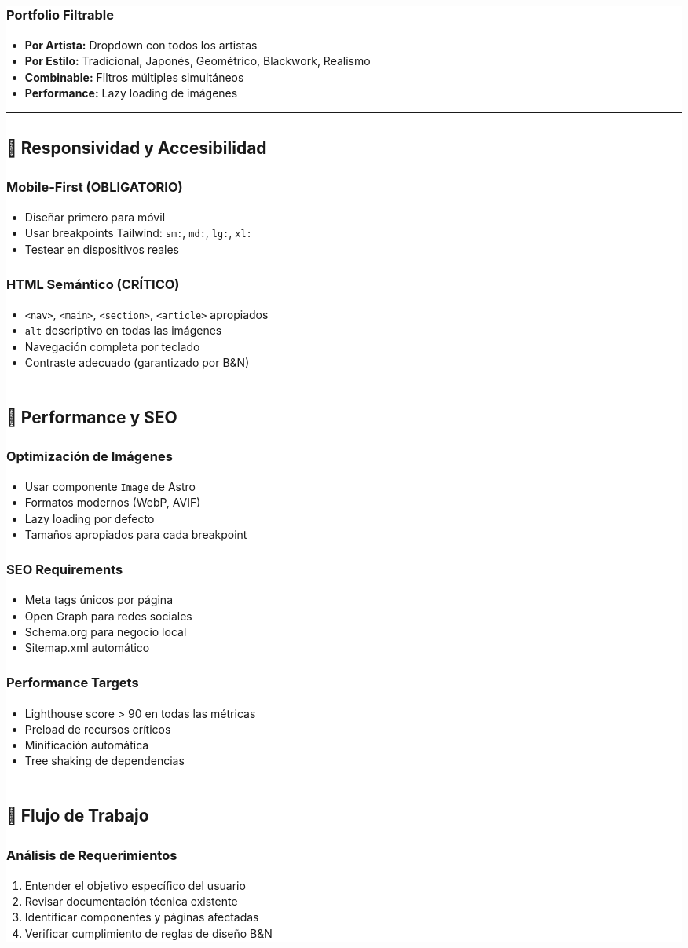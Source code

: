 ### Portfolio Filtrable
- **Por Artista:** Dropdown con todos los artistas
- **Por Estilo:** Tradicional, Japonés, Geométrico, Blackwork, Realismo
- **Combinable:** Filtros múltiples simultáneos
- **Performance:** Lazy loading de imágenes

---

## 📱 Responsividad y Accesibilidad

### Mobile-First (OBLIGATORIO)
- Diseñar primero para móvil
- Usar breakpoints Tailwind: `sm:`, `md:`, `lg:`, `xl:`
- Testear en dispositivos reales

### HTML Semántico (CRÍTICO)
- `<nav>`, `<main>`, `<section>`, `<article>` apropiados
- `alt` descriptivo en todas las imágenes
- Navegación completa por teclado
- Contraste adecuado (garantizado por B&N)

---

## 🚀 Performance y SEO

### Optimización de Imágenes
- Usar componente `Image` de Astro
- Formatos modernos (WebP, AVIF)
- Lazy loading por defecto
- Tamaños apropiados para cada breakpoint

### SEO Requirements
- Meta tags únicos por página
- Open Graph para redes sociales
- Schema.org para negocio local
- Sitemap.xml automático

### Performance Targets
- Lighthouse score > 90 en todas las métricas
- Preload de recursos críticos
- Minificación automática
- Tree shaking de dependencias

---

## 🔧 Flujo de Trabajo

### Análisis de Requerimientos
1. Entender el objetivo específico del usuario
2. Revisar documentación técnica existente
3. Identificar componentes y páginas afectadas
4. Verificar cumplimiento de reglas de diseño B&N
